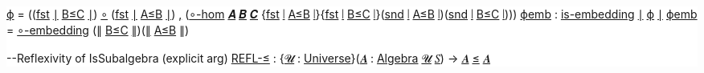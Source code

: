   <a id="5717" href="Subalgebras.Subalgebras.html#5703" class="Function">ϕ</a> <a id="5719" class="Symbol">=</a> <a id="5721" class="Symbol">((</a><a id="5723" href="Prelude.Preliminaries.html#13573" class="Function">fst</a> <a id="5727" href="Prelude.Preliminaries.html#13569" class="Function Operator">∣</a> <a id="5729" href="Subalgebras.Subalgebras.html#5679" class="Bound">B≤C</a> <a id="5733" href="Prelude.Preliminaries.html#13569" class="Function Operator">∣</a><a id="5734" class="Symbol">)</a> <a id="5736" href="MGS-MLTT.html#3813" class="Function Operator">∘</a> <a id="5738" class="Symbol">(</a><a id="5739" href="Prelude.Preliminaries.html#13573" class="Function">fst</a> <a id="5743" href="Prelude.Preliminaries.html#13569" class="Function Operator">∣</a> <a id="5745" href="Subalgebras.Subalgebras.html#5675" class="Bound">A≤B</a> <a id="5749" href="Prelude.Preliminaries.html#13569" class="Function Operator">∣</a><a id="5750" class="Symbol">)</a> <a id="5752" href="Prelude.Preliminaries.html#14564" class="InductiveConstructor Operator">,</a> <a id="5754" class="Symbol">(</a><a id="5755" href="Homomorphisms.Noether.html#4794" class="Function">∘-hom</a> <a id="5761" href="Subalgebras.Subalgebras.html#5666" class="Bound">𝑨</a> <a id="5763" href="Subalgebras.Subalgebras.html#5669" class="Bound">𝑩</a> <a id="5765" href="Subalgebras.Subalgebras.html#5672" class="Bound">𝑪</a> <a id="5767" class="Symbol">{</a><a id="5768" href="Prelude.Preliminaries.html#13573" class="Function">fst</a> <a id="5772" href="Prelude.Preliminaries.html#13569" class="Function Operator">∣</a> <a id="5774" href="Subalgebras.Subalgebras.html#5675" class="Bound">A≤B</a> <a id="5778" href="Prelude.Preliminaries.html#13569" class="Function Operator">∣</a><a id="5779" class="Symbol">}{</a><a id="5781" href="Prelude.Preliminaries.html#13573" class="Function">fst</a> <a id="5785" href="Prelude.Preliminaries.html#13569" class="Function Operator">∣</a> <a id="5787" href="Subalgebras.Subalgebras.html#5679" class="Bound">B≤C</a> <a id="5791" href="Prelude.Preliminaries.html#13569" class="Function Operator">∣</a><a id="5792" class="Symbol">}(</a><a id="5794" href="Prelude.Preliminaries.html#13651" class="Function">snd</a> <a id="5798" href="Prelude.Preliminaries.html#13569" class="Function Operator">∣</a> <a id="5800" href="Subalgebras.Subalgebras.html#5675" class="Bound">A≤B</a> <a id="5804" href="Prelude.Preliminaries.html#13569" class="Function Operator">∣</a><a id="5805" class="Symbol">)(</a><a id="5807" href="Prelude.Preliminaries.html#13651" class="Function">snd</a> <a id="5811" href="Prelude.Preliminaries.html#13569" class="Function Operator">∣</a> <a id="5813" href="Subalgebras.Subalgebras.html#5679" class="Bound">B≤C</a> <a id="5817" href="Prelude.Preliminaries.html#13569" class="Function Operator">∣</a><a id="5818" class="Symbol">)))</a>
  <a id="5824" href="Subalgebras.Subalgebras.html#5824" class="Function">ϕemb</a> <a id="5829" class="Symbol">:</a> <a id="5831" href="MGS-Embeddings.html#384" class="Function">is-embedding</a> <a id="5844" href="Prelude.Preliminaries.html#13569" class="Function Operator">∣</a> <a id="5846" href="Subalgebras.Subalgebras.html#5703" class="Function">ϕ</a> <a id="5848" href="Prelude.Preliminaries.html#13569" class="Function Operator">∣</a>
  <a id="5852" href="Subalgebras.Subalgebras.html#5824" class="Function">ϕemb</a> <a id="5857" class="Symbol">=</a> <a id="5859" href="MGS-Embeddings.html#1742" class="Function">∘-embedding</a> <a id="5871" class="Symbol">(</a><a id="5872" href="Prelude.Preliminaries.html#13647" class="Function Operator">∥</a> <a id="5874" href="Subalgebras.Subalgebras.html#5679" class="Bound">B≤C</a> <a id="5878" href="Prelude.Preliminaries.html#13647" class="Function Operator">∥</a><a id="5879" class="Symbol">)(</a><a id="5881" href="Prelude.Preliminaries.html#13647" class="Function Operator">∥</a> <a id="5883" href="Subalgebras.Subalgebras.html#5675" class="Bound">A≤B</a> <a id="5887" href="Prelude.Preliminaries.html#13647" class="Function Operator">∥</a><a id="5888" class="Symbol">)</a>


<a id="5892" class="Comment">--Reflexivity of IsSubalgebra (explicit arg)</a>
<a id="REFL-≤"></a><a id="5937" href="Subalgebras.Subalgebras.html#5937" class="Function">REFL-≤</a> <a id="5944" class="Symbol">:</a> <a id="5946" class="Symbol">{</a><a id="5947" href="Subalgebras.Subalgebras.html#5947" class="Bound">𝓤</a> <a id="5949" class="Symbol">:</a> <a id="5951" href="Agda.Primitive.html#423" class="Function">Universe</a><a id="5959" class="Symbol">}(</a><a id="5961" href="Subalgebras.Subalgebras.html#5961" class="Bound">𝑨</a> <a id="5963" class="Symbol">:</a> <a id="5965" href="Algebras.Algebras.html#694" class="Function">Algebra</a> <a id="5973" href="Subalgebras.Subalgebras.html#5947" class="Bound">𝓤</a> <a id="5975" href="Subalgebras.Subalgebras.html#632" class="Bound">𝑆</a><a id="5976" class="Symbol">)</a> <a id="5978" class="Symbol">→</a> <a id="5980" href="Subalgebras.Subalgebras.html#5961" class="Bound">𝑨</a> <a id="5982" href="Subalgebras.Subalgebras.html#3600" class="Function Operator">≤</a> <a id="5984" href="Subalgebras.Subalgebras.html#5961" class="Bound">𝑨</a>